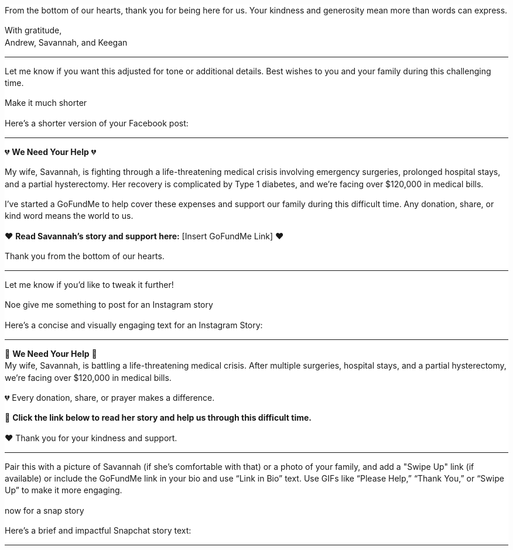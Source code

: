 From the bottom of our hearts, thank you for being here for us. Your kindness and generosity mean more than words can express.  

With gratitude,  
Andrew, Savannah, and Keegan  

---  

Let me know if you want this adjusted for tone or additional details. Best wishes to you and your family during this challenging time.

Make it much shorter

Here’s a shorter version of your Facebook post:  

---

💔 **We Need Your Help** 💔  

My wife, Savannah, is fighting through a life-threatening medical crisis involving emergency surgeries, prolonged hospital stays, and a partial hysterectomy. Her recovery is complicated by Type 1 diabetes, and we’re facing over $120,000 in medical bills.  

I’ve started a GoFundMe to help cover these expenses and support our family during this difficult time. Any donation, share, or kind word means the world to us.  

❤️ **Read Savannah’s story and support here:** [Insert GoFundMe Link] ❤️  

Thank you from the bottom of our hearts.  

---  

Let me know if you’d like to tweak it further!

Noe give me something to post for an Instagram story

Here’s a concise and visually engaging text for an Instagram Story:

---

🚨 **We Need Your Help** 🚨  
My wife, Savannah, is battling a life-threatening medical crisis. After multiple surgeries, hospital stays, and a partial hysterectomy, we’re facing over $120,000 in medical bills.  

💔 Every donation, share, or prayer makes a difference.  

🙏 **Click the link below to read her story and help us through this difficult time.**  

❤️ Thank you for your kindness and support.  

---

Pair this with a picture of Savannah (if she’s comfortable with that) or a photo of your family, and add a "Swipe Up" link (if available) or include the GoFundMe link in your bio and use “Link in Bio” text. Use GIFs like “Please Help,” “Thank You,” or “Swipe Up” to make it more engaging.

now for a snap story

Here’s a brief and impactful Snapchat story text:

---
